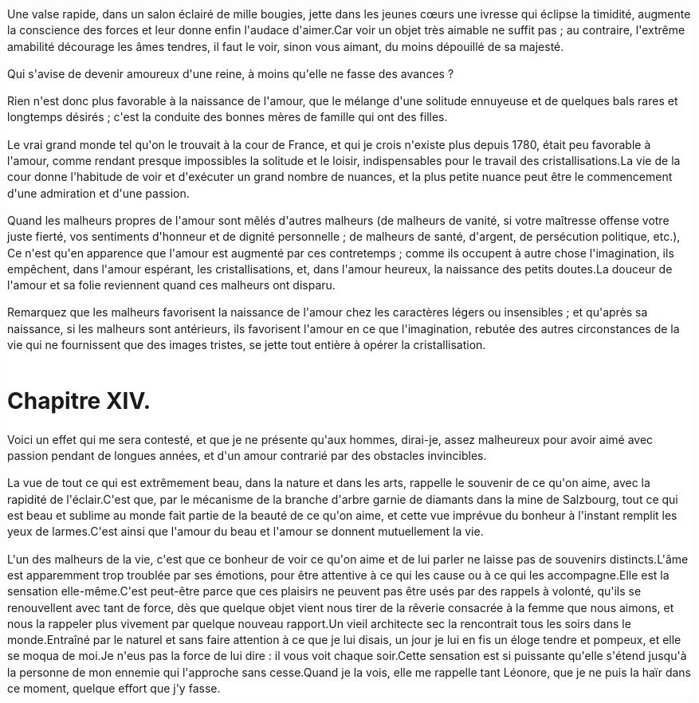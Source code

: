 Une valse rapide, dans un salon éclairé de mille bougies, jette dans les jeunes cœurs une ivresse qui éclipse la timidité, augmente la conscience des forces et leur donne enfin l'audace d'aimer.Car voir un objet très aimable ne suffit pas ; au contraire, l'extrême amabilité décourage les âmes tendres, il faut le voir, sinon vous aimant, du moins dépouillé de sa majesté.

Qui s'avise de devenir amoureux d'une reine, à moins qu'elle ne fasse des avances ?

Rien n'est donc plus favorable à la naissance de l'amour, que le mélange d'une solitude ennuyeuse et de quelques bals rares et longtemps désirés ; c'est la conduite des bonnes mères de famille qui ont des filles.

Le vrai grand monde tel qu'on le trouvait à la cour de France, et qui je crois n'existe plus depuis 1780, était peu favorable à l'amour, comme rendant presque impossibles la solitude et le loisir, indispensables pour le travail des cristallisations.La vie de la cour donne l'habitude de voir et d'exécuter un grand nombre de nuances, et la plus petite nuance peut être le commencement d'une admiration et d'une passion.

Quand les malheurs propres de l'amour sont mêlés d'autres malheurs (de malheurs de vanité, si votre maîtresse offense votre juste fierté, vos sentiments d'honneur et de dignité personnelle ; de malheurs de santé, d'argent, de persécution politique, etc.), Ce n'est qu'en apparence que l'amour est augmenté par ces contretemps ; comme ils occupent à autre chose l'imagination, ils empêchent, dans l'amour espérant, les cristallisations, et, dans l'amour heureux, la naissance des petits doutes.La douceur de l'amour et sa folie reviennent quand ces malheurs ont disparu.

Remarquez que les malheurs favorisent la naissance de l'amour chez les caractères légers ou insensibles ; et qu'après sa naissance, si les malheurs sont antérieurs, ils favorisent l'amour en ce que l'imagination, rebutée des autres circonstances de la vie qui ne fournissent que des images tristes, se jette tout entière à opérer la cristallisation.


# Chapitre XIV.

Voici un effet qui me sera contesté, et que je ne présente qu'aux hommes, dirai-je, assez malheureux pour avoir aimé avec passion pendant de longues années, et d'un amour contrarié par des obstacles invincibles.

La vue de tout ce qui est extrêmement beau, dans la nature et dans les arts, rappelle le souvenir de ce qu'on aime, avec la rapidité de l'éclair.C'est que, par le mécanisme de la branche d'arbre garnie de diamants dans la mine de Salzbourg, tout ce qui est beau et sublime au monde fait partie de la beauté de ce qu'on aime, et cette vue imprévue du bonheur à l'instant remplit les yeux de larmes.C'est ainsi que l'amour du beau et l'amour se donnent mutuellement la vie.

L'un des malheurs de la vie, c'est que ce bonheur de voir ce qu'on aime et de lui parler ne laisse pas de souvenirs distincts.L'âme est apparemment trop troublée par ses émotions, pour être attentive à ce qui les cause ou à ce qui les accompagne.Elle est la sensation elle-même.C'est peut-être parce que ces plaisirs ne peuvent pas être usés par des rappels à volonté, qu'ils se renouvellent avec tant de force, dès que quelque objet vient nous tirer de la rêverie consacrée à la femme que nous aimons, et nous la rappeler plus vivement par quelque nouveau rapport.Un vieil architecte sec la rencontrait tous les soirs dans le monde.Entraîné par le naturel et sans faire attention à ce que je lui disais, un jour je lui en fis un éloge tendre et pompeux, et elle se moqua de moi.Je n'eus pas la force de lui dire : il vous voit chaque soir.Cette sensation est si puissante qu'elle s'étend jusqu'à la personne de mon ennemie qui l'approche sans cesse.Quand je la vois, elle me rappelle tant Léonore, que je ne puis la haïr dans ce moment, quelque effort que j'y fasse.
